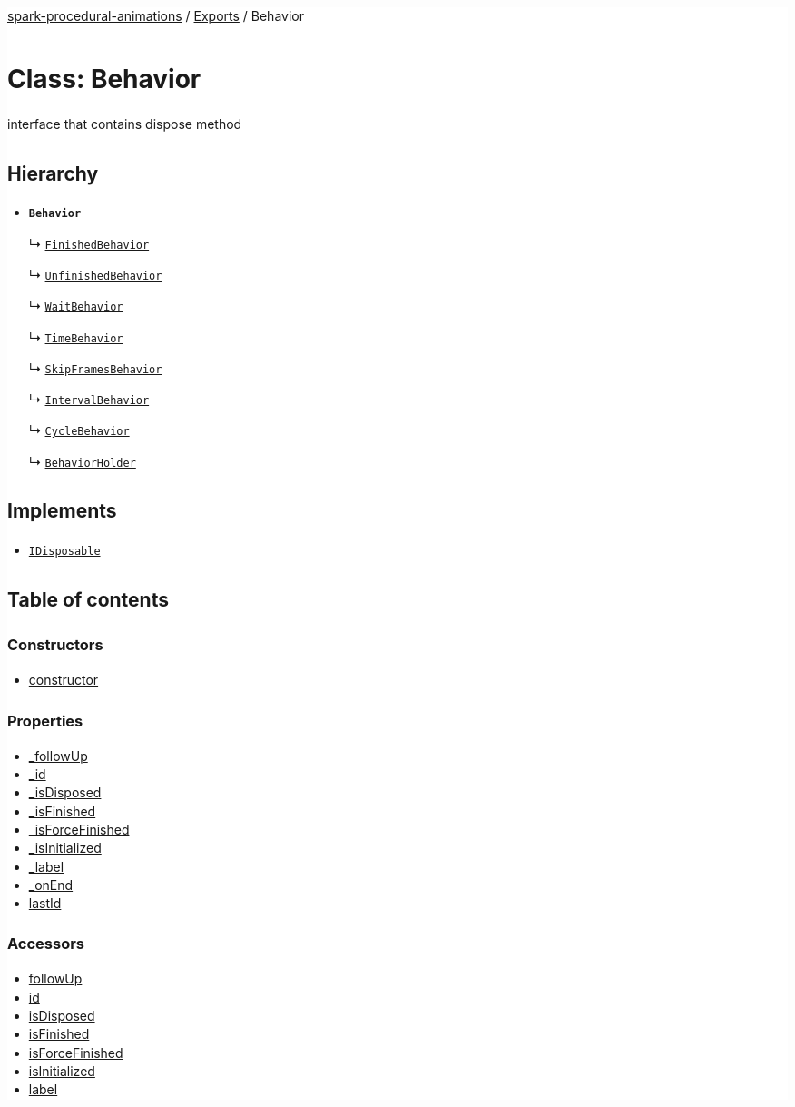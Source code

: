 [spark-procedural-animations](../README.md) / [Exports](../modules.md) / Behavior

# Class: Behavior

interface that contains dispose method

## Hierarchy

- **`Behavior`**

  ↳ [`FinishedBehavior`](FinishedBehavior.md)

  ↳ [`UnfinishedBehavior`](UnfinishedBehavior.md)

  ↳ [`WaitBehavior`](WaitBehavior.md)

  ↳ [`TimeBehavior`](TimeBehavior.md)

  ↳ [`SkipFramesBehavior`](SkipFramesBehavior.md)

  ↳ [`IntervalBehavior`](IntervalBehavior.md)

  ↳ [`CycleBehavior`](CycleBehavior.md)

  ↳ [`BehaviorHolder`](BehaviorHolder.md)

## Implements

- [`IDisposable`](../interfaces/IDisposable.md)

## Table of contents

### Constructors

- [constructor](Behavior.md#constructor)

### Properties

- [\_followUp](Behavior.md#_followup)
- [\_id](Behavior.md#_id)
- [\_isDisposed](Behavior.md#_isdisposed)
- [\_isFinished](Behavior.md#_isfinished)
- [\_isForceFinished](Behavior.md#_isforcefinished)
- [\_isInitialized](Behavior.md#_isinitialized)
- [\_label](Behavior.md#_label)
- [\_onEnd](Behavior.md#_onend)
- [lastId](Behavior.md#lastid)

### Accessors

- [followUp](Behavior.md#followup)
- [id](Behavior.md#id)
- [isDisposed](Behavior.md#isdisposed)
- [isFinished](Behavior.md#isfinished)
- [isForceFinished](Behavior.md#isforcefinished)
- [isInitialized](Behavior.md#isinitialized)
- [label](Behavior.md#label)
